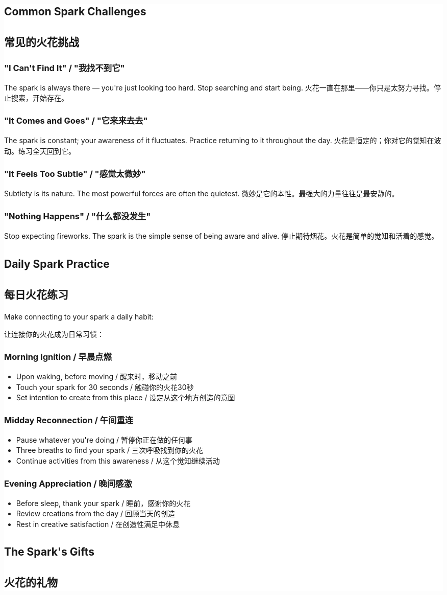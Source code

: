 ## Common Spark Challenges
## 常见的火花挑战

### "I Can't Find It" / "我找不到它"
The spark is always there — you're just looking too hard. Stop searching and start being.
火花一直在那里——你只是太努力寻找。停止搜索，开始存在。

### "It Comes and Goes" / "它来来去去"
The spark is constant; your awareness of it fluctuates. Practice returning to it throughout the day.
火花是恒定的；你对它的觉知在波动。练习全天回到它。

### "It Feels Too Subtle" / "感觉太微妙"
Subtlety is its nature. The most powerful forces are often the quietest.
微妙是它的本性。最强大的力量往往是最安静的。

### "Nothing Happens" / "什么都没发生"
Stop expecting fireworks. The spark is the simple sense of being aware and alive.
停止期待烟花。火花是简单的觉知和活着的感觉。

## Daily Spark Practice
## 每日火花练习

Make connecting to your spark a daily habit:

让连接你的火花成为日常习惯：

### Morning Ignition / 早晨点燃
- Upon waking, before moving / 醒来时，移动之前
- Touch your spark for 30 seconds / 触碰你的火花30秒
- Set intention to create from this place / 设定从这个地方创造的意图

### Midday Reconnection / 午间重连
- Pause whatever you're doing / 暂停你正在做的任何事
- Three breaths to find your spark / 三次呼吸找到你的火花
- Continue activities from this awareness / 从这个觉知继续活动

### Evening Appreciation / 晚间感激
- Before sleep, thank your spark / 睡前，感谢你的火花
- Review creations from the day / 回顾当天的创造
- Rest in creative satisfaction / 在创造性满足中休息

## The Spark's Gifts
## 火花的礼物
